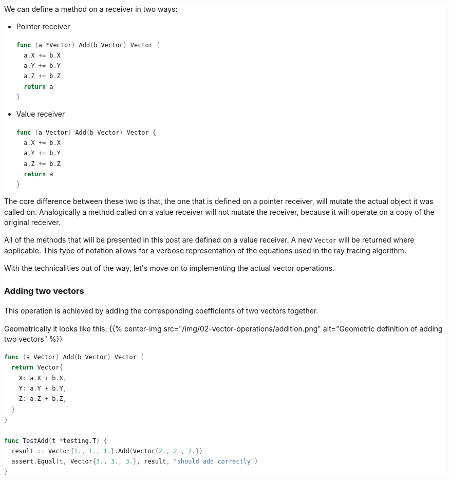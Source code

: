 We can define a method on a receiver in two ways:

* Pointer receiver

  ``` go
  func (a *Vector) Add(b Vector) Vector {
    a.X += b.X
    a.Y += b.Y
    a.Z += b.Z
    return a
  }
  ```

* Value receiver

  ``` go
  func (a Vector) Add(b Vector) Vector {
    a.X += b.X
    a.Y += b.Y
    a.Z += b.Z
    return a
  }
  ```

The core difference between these two is that, the one that is defined on a pointer receiver, will mutate the actual object it was called on. Analogically a method called on a value receiver will not mutate the receiver, because it will operate on a copy of the original receiver.

All of the methods that will be presented in this post are defined on a value receiver. A new `Vector` will be returned where applicable.
This type of notation allows for a verbose representation of the equations used in the ray tracing algorithm.

With the technicalities out of the way, let's move on to implementing the actual vector operations.

### Adding two vectors

This operation is achieved by adding the corresponding coefficients of two vectors together.

Geometrically it looks like this:
{{% center-img src="/img/02-vector-operations/addition.png" alt="Geometric definition of adding two vectors" %}}

``` go
func (a Vector) Add(b Vector) Vector {
  return Vector{
    X: a.X + b.X,
    Y: a.Y + b.Y,
    Z: a.Z + b.Z,
  }
}

func TestAdd(t *testing.T) {
  result := Vector{1., 1., 1.}.Add(Vector{2., 2., 2.})
  assert.Equal(t, Vector{3., 3., 3.}, result, "should add correctly")
}
```
